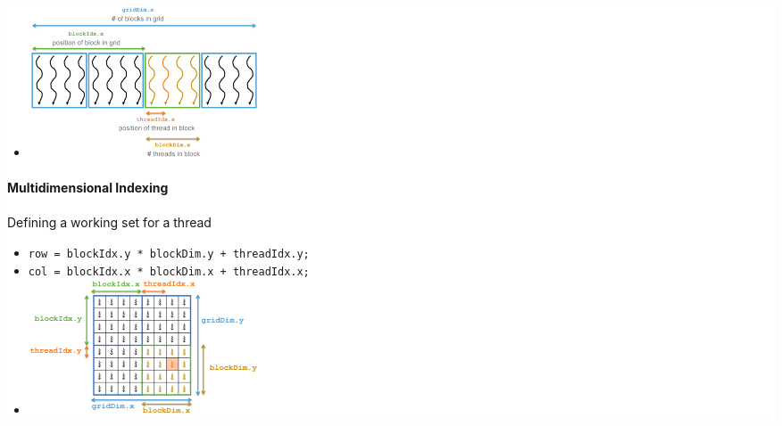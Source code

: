 - <img src="./assets/image-20250902094513248.png" alt="image-20250902094513248" style="zoom:25%;" />

#### Multidimensional Indexing

Defining a working set for a thread

- `row = blockIdx.y * blockDim.y + threadIdx.y;`
- `col = blockIdx.x * blockDim.x + threadIdx.x;`
- <img src="./assets/image-20250902094812094.png" alt="image-20250902094812094" style="zoom:25%;" />
